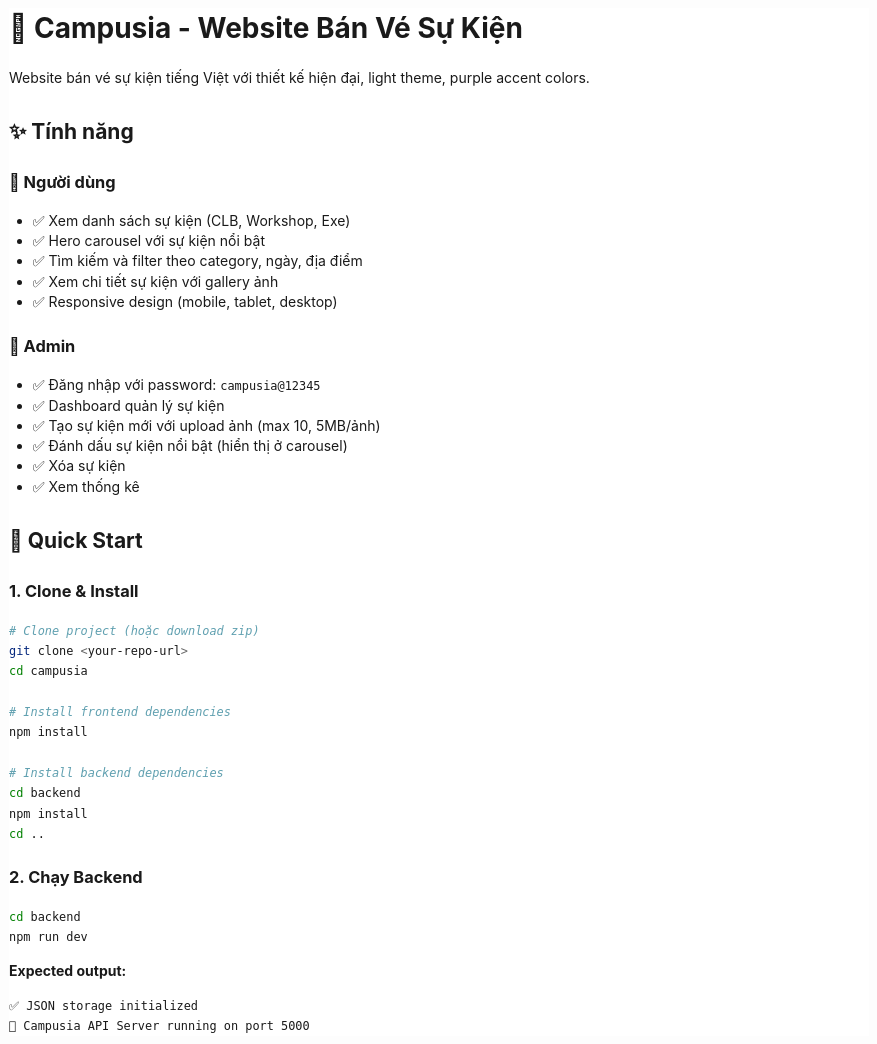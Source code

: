 # 🎉 Campusia - Website Bán Vé Sự Kiện

Website bán vé sự kiện tiếng Việt với thiết kế hiện đại, light theme, purple accent colors.

## ✨ Tính năng

### 🌟 Người dùng
- ✅ Xem danh sách sự kiện (CLB, Workshop, Exe)
- ✅ Hero carousel với sự kiện nổi bật
- ✅ Tìm kiếm và filter theo category, ngày, địa điểm
- ✅ Xem chi tiết sự kiện với gallery ảnh
- ✅ Responsive design (mobile, tablet, desktop)

### 🔐 Admin
- ✅ Đăng nhập với password: `campusia@12345`
- ✅ Dashboard quản lý sự kiện
- ✅ Tạo sự kiện mới với upload ảnh (max 10, 5MB/ảnh)
- ✅ Đánh dấu sự kiện nổi bật (hiển thị ở carousel)
- ✅ Xóa sự kiện
- ✅ Xem thống kê

## 🚀 Quick Start

### 1. Clone & Install

```bash
# Clone project (hoặc download zip)
git clone <your-repo-url>
cd campusia

# Install frontend dependencies
npm install

# Install backend dependencies
cd backend
npm install
cd ..
```

### 2. Chạy Backend

```bash
cd backend
npm run dev
```

**Expected output:**
```
✅ JSON storage initialized
🚀 Campusia API Server running on port 5000
```
